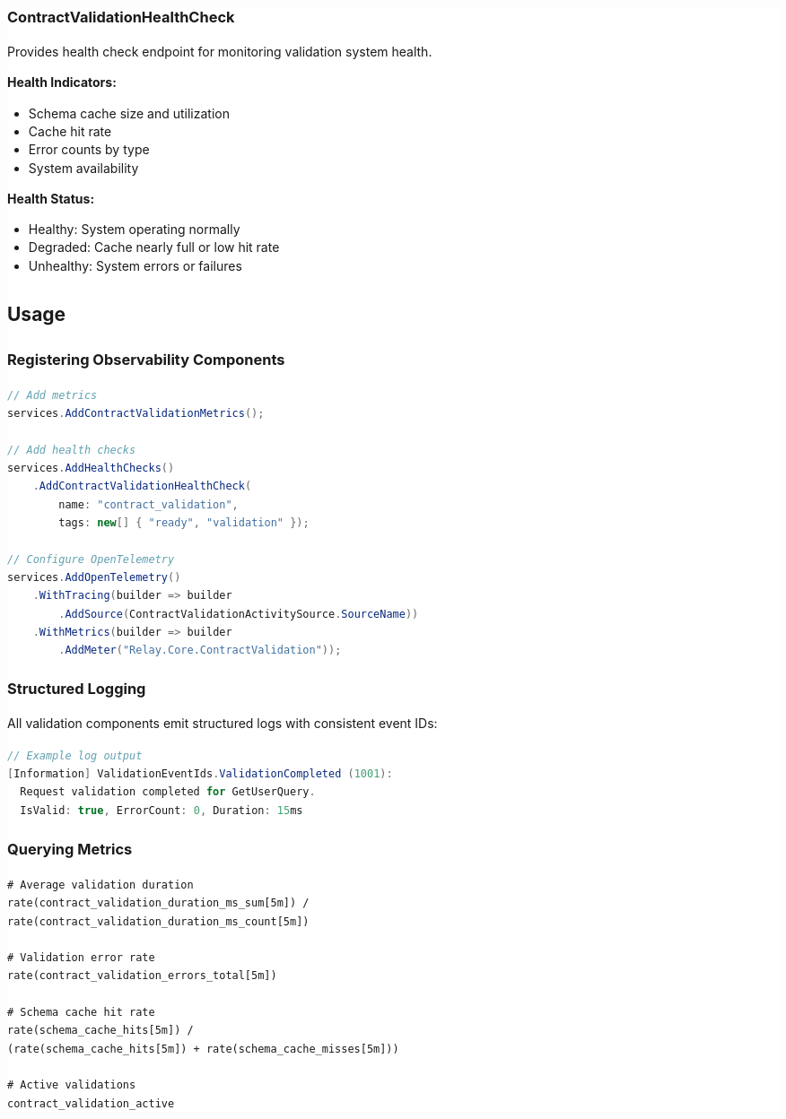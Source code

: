 ### ContractValidationHealthCheck

Provides health check endpoint for monitoring validation system health.

**Health Indicators:**
- Schema cache size and utilization
- Cache hit rate
- Error counts by type
- System availability

**Health Status:**
- Healthy: System operating normally
- Degraded: Cache nearly full or low hit rate
- Unhealthy: System errors or failures

## Usage

### Registering Observability Components

```csharp
// Add metrics
services.AddContractValidationMetrics();

// Add health checks
services.AddHealthChecks()
    .AddContractValidationHealthCheck(
        name: "contract_validation",
        tags: new[] { "ready", "validation" });

// Configure OpenTelemetry
services.AddOpenTelemetry()
    .WithTracing(builder => builder
        .AddSource(ContractValidationActivitySource.SourceName))
    .WithMetrics(builder => builder
        .AddMeter("Relay.Core.ContractValidation"));
```

### Structured Logging

All validation components emit structured logs with consistent event IDs:

```csharp
// Example log output
[Information] ValidationEventIds.ValidationCompleted (1001): 
  Request validation completed for GetUserQuery. 
  IsValid: true, ErrorCount: 0, Duration: 15ms
```

### Querying Metrics

```promql
# Average validation duration
rate(contract_validation_duration_ms_sum[5m]) / 
rate(contract_validation_duration_ms_count[5m])

# Validation error rate
rate(contract_validation_errors_total[5m])

# Schema cache hit rate
rate(schema_cache_hits[5m]) / 
(rate(schema_cache_hits[5m]) + rate(schema_cache_misses[5m]))

# Active validations
contract_validation_active
```
